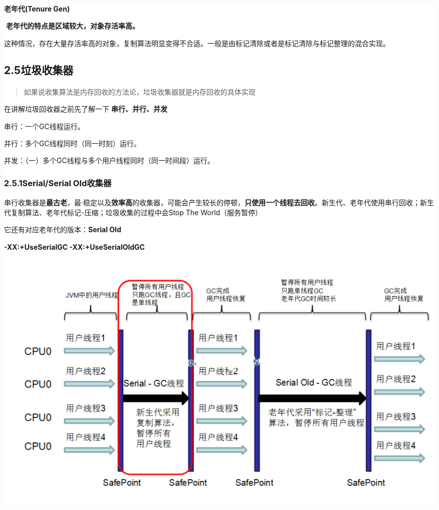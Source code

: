 **老年代(Tenure Gen)**

​		**老年代的特点是区域较大，对象存活率高。**

​		这种情况，存在大量存活率高的对象，复制算法明显变得不合适。一般是由标记清除或者是标记清除与标记整理的混合实现。



## 2.5垃圾收集器

> 如果说收集算法是内存回收的方法论，垃圾收集器就是内存回收的具体实现



在讲解垃圾回收器之前先了解一下  **串行、并行、并发**

串行：一个GC线程运行。

并行：多个GC线程同时（同一时刻）运行。

并发：（一）多个GC线程与多个用户线程同时（同一时间段）运行。



### 2.5.1Serial/**Serial Old**收集器

串行收集器是**最古老**，最·稳定以及**效率高**的收集器，可能会产生较长的停顿，**只使用一个线程去回收**。新生代、老年代使用串行回收；新生代复制算法、老年代标记-压缩；垃圾收集的过程中会Stop The World（服务暂停） 

它还有对应老年代的版本：**Serial Old**

**-XX:+UseSerialGC  -XX:+UseSerialOldGC**

![](000-jvm-quick-start.assets/65.png)
